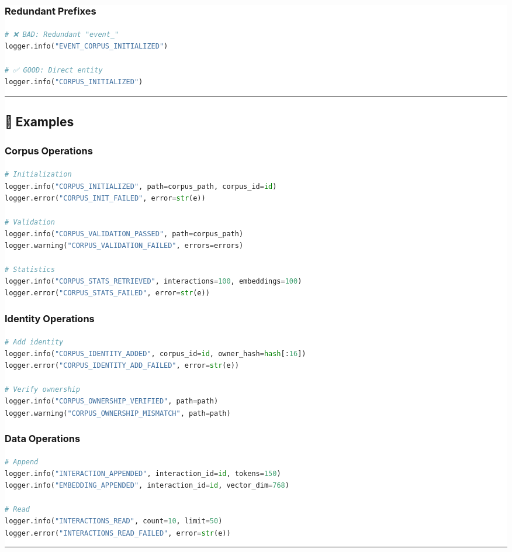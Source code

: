 ### Redundant Prefixes
```python
# ❌ BAD: Redundant "event_"
logger.info("EVENT_CORPUS_INITIALIZED")

# ✅ GOOD: Direct entity
logger.info("CORPUS_INITIALIZED")
```

---

## 🧪 Examples

### Corpus Operations
```python
# Initialization
logger.info("CORPUS_INITIALIZED", path=corpus_path, corpus_id=id)
logger.error("CORPUS_INIT_FAILED", error=str(e))

# Validation
logger.info("CORPUS_VALIDATION_PASSED", path=corpus_path)
logger.warning("CORPUS_VALIDATION_FAILED", errors=errors)

# Statistics
logger.info("CORPUS_STATS_RETRIEVED", interactions=100, embeddings=100)
logger.error("CORPUS_STATS_FAILED", error=str(e))
```

### Identity Operations
```python
# Add identity
logger.info("CORPUS_IDENTITY_ADDED", corpus_id=id, owner_hash=hash[:16])
logger.error("CORPUS_IDENTITY_ADD_FAILED", error=str(e))

# Verify ownership
logger.info("CORPUS_OWNERSHIP_VERIFIED", path=path)
logger.warning("CORPUS_OWNERSHIP_MISMATCH", path=path)
```

### Data Operations
```python
# Append
logger.info("INTERACTION_APPENDED", interaction_id=id, tokens=150)
logger.info("EMBEDDING_APPENDED", interaction_id=id, vector_dim=768)

# Read
logger.info("INTERACTIONS_READ", count=10, limit=50)
logger.error("INTERACTIONS_READ_FAILED", error=str(e))
```

---
